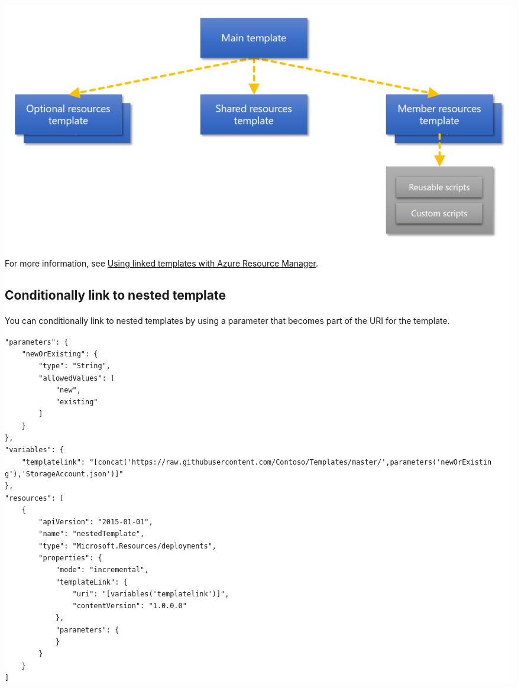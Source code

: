 ![nested template](./media/resource-manager-template-best-practices/nestedTemplateDesign.png)

For more information, see [Using linked templates with Azure Resource Manager](resource-group-linked-templates.md).

## Conditionally link to nested template

You can conditionally link to nested templates by using a parameter that becomes part of the URI for the template.

    "parameters": {
        "newOrExisting": {
            "type": "String",
            "allowedValues": [
                "new",
                "existing"
            ]
        }
    },
    "variables": {
        "templatelink": "[concat('https://raw.githubusercontent.com/Contoso/Templates/master/',parameters('newOrExisting'),'StorageAccount.json')]"
    },
    "resources": [
        {
            "apiVersion": "2015-01-01",
            "name": "nestedTemplate",
            "type": "Microsoft.Resources/deployments",
            "properties": {
                "mode": "incremental",
                "templateLink": {
                    "uri": "[variables('templatelink')]",
                    "contentVersion": "1.0.0.0"
                },
                "parameters": {
                }
            }
        }
    ]
